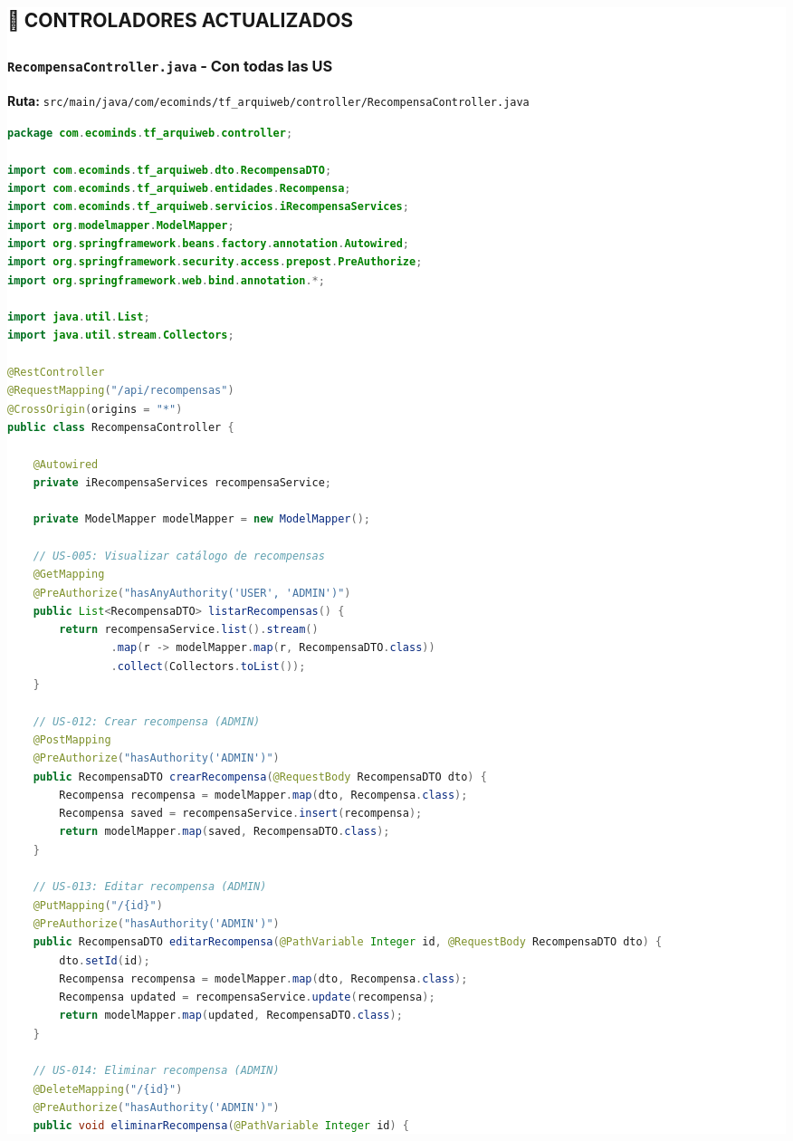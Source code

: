 
## 🎯 CONTROLADORES ACTUALIZADOS

### `RecompensaController.java` - Con todas las US
**Ruta:** `src/main/java/com/ecominds/tf_arquiweb/controller/RecompensaController.java`

```java
package com.ecominds.tf_arquiweb.controller;

import com.ecominds.tf_arquiweb.dto.RecompensaDTO;
import com.ecominds.tf_arquiweb.entidades.Recompensa;
import com.ecominds.tf_arquiweb.servicios.iRecompensaServices;
import org.modelmapper.ModelMapper;
import org.springframework.beans.factory.annotation.Autowired;
import org.springframework.security.access.prepost.PreAuthorize;
import org.springframework.web.bind.annotation.*;

import java.util.List;
import java.util.stream.Collectors;

@RestController
@RequestMapping("/api/recompensas")
@CrossOrigin(origins = "*")
public class RecompensaController {

    @Autowired
    private iRecompensaServices recompensaService;

    private ModelMapper modelMapper = new ModelMapper();

    // US-005: Visualizar catálogo de recompensas
    @GetMapping
    @PreAuthorize("hasAnyAuthority('USER', 'ADMIN')")
    public List<RecompensaDTO> listarRecompensas() {
        return recompensaService.list().stream()
                .map(r -> modelMapper.map(r, RecompensaDTO.class))
                .collect(Collectors.toList());
    }

    // US-012: Crear recompensa (ADMIN)
    @PostMapping
    @PreAuthorize("hasAuthority('ADMIN')")
    public RecompensaDTO crearRecompensa(@RequestBody RecompensaDTO dto) {
        Recompensa recompensa = modelMapper.map(dto, Recompensa.class);
        Recompensa saved = recompensaService.insert(recompensa);
        return modelMapper.map(saved, RecompensaDTO.class);
    }

    // US-013: Editar recompensa (ADMIN)
    @PutMapping("/{id}")
    @PreAuthorize("hasAuthority('ADMIN')")
    public RecompensaDTO editarRecompensa(@PathVariable Integer id, @RequestBody RecompensaDTO dto) {
        dto.setId(id);
        Recompensa recompensa = modelMapper.map(dto, Recompensa.class);
        Recompensa updated = recompensaService.update(recompensa);
        return modelMapper.map(updated, RecompensaDTO.class);
    }

    // US-014: Eliminar recompensa (ADMIN)
    @DeleteMapping("/{id}")
    @PreAuthorize("hasAuthority('ADMIN')")
    public void eliminarRecompensa(@PathVariable Integer id) {
```